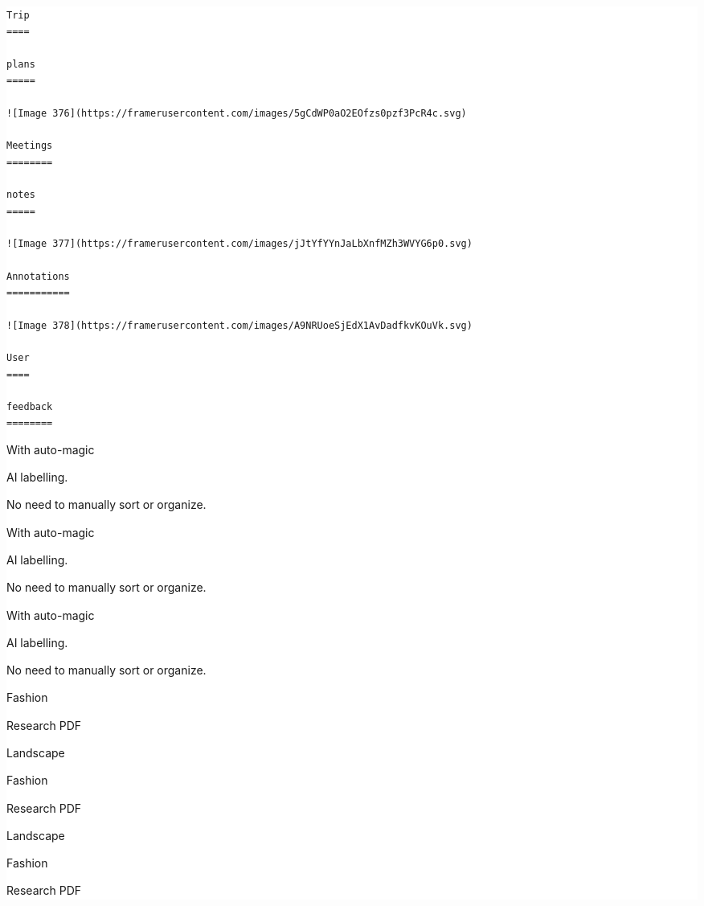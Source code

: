     Trip
    ====
    
    plans
    =====
    
    ![Image 376](https://framerusercontent.com/images/5gCdWP0aO2EOfzs0pzf3PcR4c.svg)
    
    Meetings
    ========
    
    notes
    =====
    
    ![Image 377](https://framerusercontent.com/images/jJtYfYYnJaLbXnfMZh3WVYG6p0.svg)
    
    Annotations
    ===========
    
    ![Image 378](https://framerusercontent.com/images/A9NRUoeSjEdX1AvDadfkvKOuVk.svg)
    
    User
    ====
    
    feedback
    ========
    

With auto-magic

AI labelling.

No need to manually sort or organize.

With auto-magic

AI labelling.

No need to manually sort or organize.

With auto-magic

AI labelling.

No need to manually sort or organize.

Fashion

Research PDF

Landscape

Fashion

Research PDF

Landscape

Fashion

Research PDF
